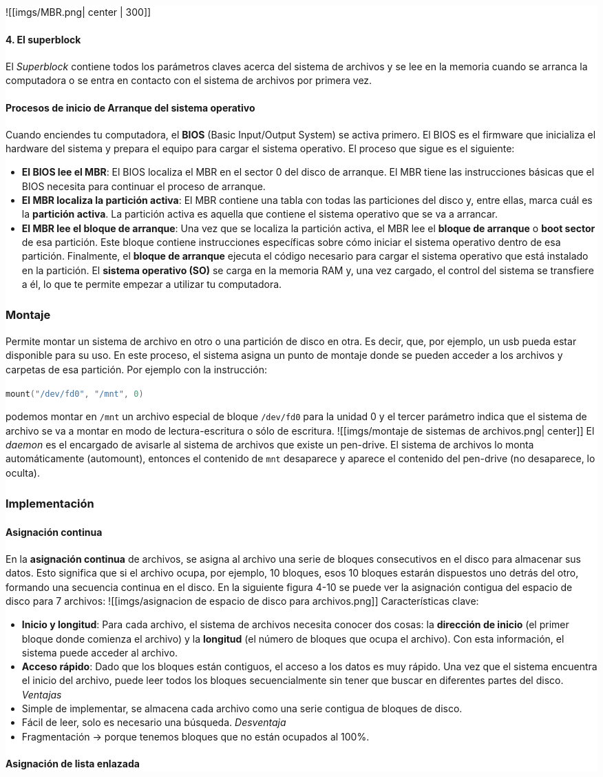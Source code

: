 ![[imgs/MBR.png| center | 300]]
#### 4. El superblock
El *Superblock* contiene todos los parámetros claves acerca del sistema de archivos y se lee en la memoria cuando se arranca la computadora o se entra en contacto con el sistema de archivos por primera vez.
#### Procesos de inicio de Arranque del sistema operativo
Cuando enciendes tu computadora, el **BIOS** (Basic Input/Output System) se activa primero. El BIOS es el firmware que inicializa el hardware del sistema y prepara el equipo para cargar el sistema operativo.
El proceso que sigue es el siguiente:
- **El BIOS lee el MBR**: El BIOS localiza el MBR en el sector 0 del disco de arranque. El MBR tiene las instrucciones básicas que el BIOS necesita para continuar el proceso de arranque.
- **El MBR localiza la partición activa**: El MBR contiene una tabla con todas las particiones del disco y, entre ellas, marca cuál es la **partición activa**. La partición activa es aquella que contiene el sistema operativo que se va a arrancar.
- **El MBR lee el bloque de arranque**: Una vez que se localiza la partición activa, el MBR lee el **bloque de arranque** o **boot sector** de esa partición. Este bloque contiene instrucciones específicas sobre cómo iniciar el sistema operativo dentro de esa partición.
Finalmente, el **bloque de arranque** ejecuta el código necesario para cargar el sistema operativo que está instalado en la partición.
El **sistema operativo (SO)** se carga en la memoria RAM y, una vez cargado, el control del sistema se transfiere a él, lo que te permite empezar a utilizar tu computadora.
### Montaje
Permite montar un sistema de archivo en otro o una partición de disco en otra. Es decir, que, por ejemplo, un usb pueda estar disponible para su uso. En este proceso, el sistema asigna un punto de montaje donde se pueden acceder a los archivos y carpetas de esa partición. Por ejemplo con la instrucción:
```C
mount("/dev/fd0", "/mnt", 0)
```
podemos montar en `/mnt` un archivo especial de bloque `/dev/fd0` para la unidad 0 y el tercer parámetro indica que el sistema de archivo se va a montar en modo de lectura-escritura o sólo de escritura.
![[imgs/montaje de sistemas de archivos.png| center]]
El *daemon* es el encargado de avisarle al sistema de archivos que existe un pen-drive. El sistema de archivos lo monta automáticamente (automount), entonces el contenido de `mnt` desaparece y aparece el contenido del pen-drive (no desaparece, lo oculta).
### Implementación
#### Asignación continua
En la **asignación continua** de archivos, se asigna al archivo una serie de bloques consecutivos en el disco para almacenar sus datos. Esto significa que si el archivo ocupa, por ejemplo, 10 bloques, esos 10 bloques estarán dispuestos uno detrás del otro, formando una secuencia continua en el disco.
En la siguiente figura 4-10 se puede ver la asignación contigua del espacio de disco para 7 archivos:
![[imgs/asignacion de espacio de disco para archivos.png]]
Características clave:
- **Inicio y longitud**: Para cada archivo, el sistema de archivos necesita conocer dos cosas: la **dirección de inicio** (el primer bloque donde comienza el archivo) y la **longitud** (el número de bloques que ocupa el archivo). Con esta información, el sistema puede acceder al archivo.
- **Acceso rápido**: Dado que los bloques están contiguos, el acceso a los datos es muy rápido. Una vez que el sistema encuentra el inicio del archivo, puede leer todos los bloques secuencialmente sin tener que buscar en diferentes partes del disco.
*Ventajas*
- Simple de implementar, se almacena cada archivo como una serie contigua de bloques de disco. 
- Fácil de leer, solo es necesario una búsqueda.
*Desventaja* 
- Fragmentación -> porque tenemos bloques que no están ocupados al 100%.
#### Asignación de lista enlazada
